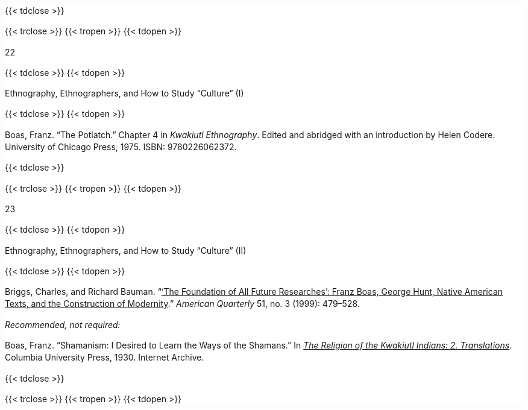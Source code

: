 
{{< tdclose >}}

{{< trclose >}}
{{< tropen >}}
{{< tdopen >}}


22


{{< tdclose >}}
{{< tdopen >}}


Ethnography, Ethnographers, and How to Study “Culture” (I)


{{< tdclose >}}
{{< tdopen >}}


Boas, Franz. “The Potlatch.” Chapter 4 in _Kwakiutl Ethnography_. Edited and abridged with an introduction by Helen Codere. University of Chicago Press, 1975. ISBN: 9780226062372. 


{{< tdclose >}}

{{< trclose >}}
{{< tropen >}}
{{< tdopen >}}


23


{{< tdclose >}}
{{< tdopen >}}


Ethnography, Ethnographers, and How to Study “Culture” (II)


{{< tdclose >}}
{{< tdopen >}}


Briggs, Charles, and Richard Bauman. “[‘The Foundation of All Future Researches’: Franz Boas, George Hunt, Native American Texts, and the Construction of Modernity](https://www.jstor.org/stable/30042181?seq=1).” _American Quarterly_ 51, no. 3 (1999): 479–528.

_Recommended, not required:_

Boas, Franz. “Shamanism: I Desired to Learn the Ways of the Shamans.” In _[The Religion of the Kwakiutl Indians: 2. Translations](https://archive.org/details/TheReligionOfTheKwakiutlIndians2/mode/2up)_. Columbia University Press, 1930. Internet Archive.


{{< tdclose >}}

{{< trclose >}}
{{< tropen >}}
{{< tdopen >}}

